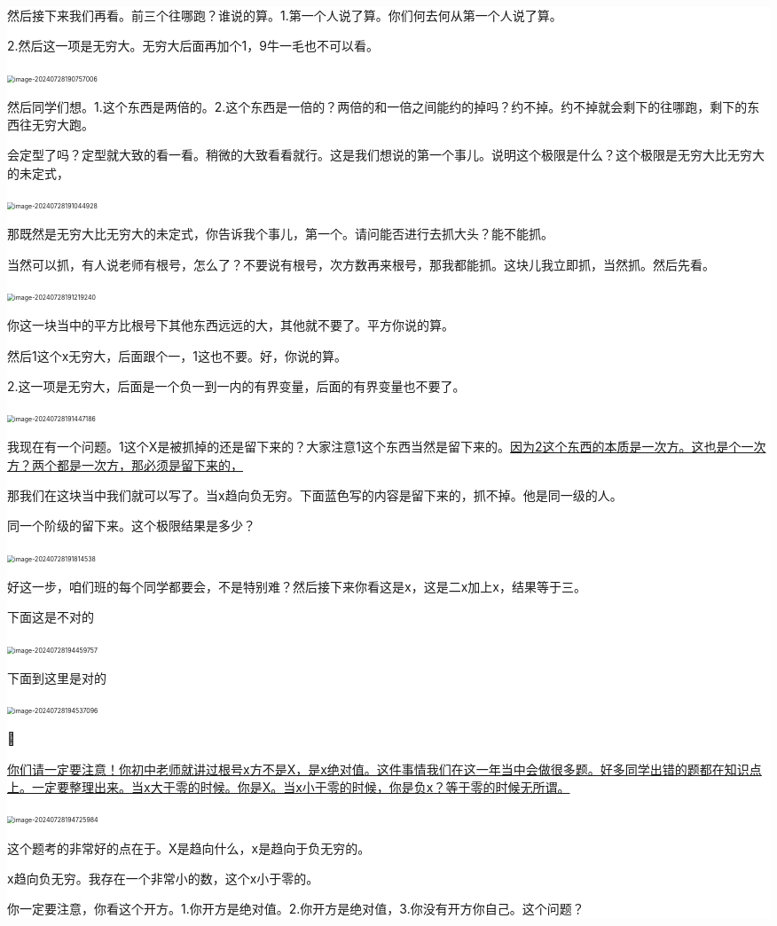 
然后接下来我们再看。前三个往哪跑？谁说的算。1.第一个人说了算。你们何去何从第一个人说了算。

2.然后这一项是无穷大。无穷大后面再加个1，9牛一毛也不可以看。

<img src="/Users/yuebinghui/Documents/program/github/note/images/image-20240728190757006.png" alt="image-20240728190757006" style="zoom:50%;" />


然后同学们想。1.这个东西是两倍的。2.这个东西是一倍的？两倍的和一倍之间能约的掉吗？约不掉。约不掉就会剩下的往哪跑，剩下的东西往无穷大跑。

会定型了吗？定型就大致的看一看。稍微的大致看看就行。这是我们想说的第一个事儿。说明这个极限是什么？这个极限是无穷大比无穷大的未定式，

<img src="/Users/yuebinghui/Documents/program/github/note/images/image-20240728191044928.png" alt="image-20240728191044928" style="zoom:50%;" />

那既然是无穷大比无穷大的未定式，你告诉我个事儿，第一个。请问能否进行去抓大头？能不能抓。

当然可以抓，有人说老师有根号，怎么了？不要说有根号，次方数再来根号，那我都能抓。这块儿我立即抓，当然抓。然后先看。

<img src="/Users/yuebinghui/Documents/program/github/note/images/image-20240728191219240.png" alt="image-20240728191219240" style="zoom:50%;" />

你这一块当中的平方比根号下其他东西远远的大，其他就不要了。平方你说的算。

然后1这个x无穷大，后面跟个一，1这也不要。好，你说的算。

2.这一项是无穷大，后面是一个负一到一内的有界变量，后面的有界变量也不要了。

<img src="/Users/yuebinghui/Documents/program/github/note/images/image-20240728191447186.png" alt="image-20240728191447186" style="zoom:50%;" />


我现在有一个问题。1这个X是被抓掉的还是留下来的？大家注意1这个东西当然是留下来的。<u>因为2这个东西的本质是一次方。这也是个一次方？两个都是一次方，那必须是留下来的，</u>

那我们在这块当中我们就可以写了。当x趋向负无穷。下面蓝色写的内容是留下来的，抓不掉。他是同一级的人。

同一个阶级的留下来。这个极限结果是多少？

<img src="/Users/yuebinghui/Documents/program/github/note/images/image-20240728191814538.png" alt="image-20240728191814538" style="zoom:50%;" />

好这一步，咱们班的每个同学都要会，不是特别难？然后接下来你看这是x，这是二x加上x，结果等于三。

下面这是不对的

<img src="/Users/yuebinghui/Documents/program/github/note/images/image-20240728194459757.png" alt="image-20240728194459757" style="zoom:50%;" />

下面到这里是对的

<img src="/Users/yuebinghui/Documents/program/github/note/images/image-20240728194537096.png" alt="image-20240728194537096" style="zoom:50%;" />

🌟

<u>你们请一定要注意！你初中老师就讲过根号x方不是X，是x绝对值。这件事情我们在这一年当中会做很多题。好多同学出错的题都在知识点上。一定要整理出来。当x大于零的时候。你是X。当x小于零的时候，你是负x？等于零的时候无所谓。</u>

<img src="/Users/yuebinghui/Documents/program/github/note/images/image-20240728194725984.png" alt="image-20240728194725984" style="zoom:50%;" />


这个题考的非常好的点在于。X是趋向什么，x是趋向于负无穷的。

x趋向负无穷。我存在一个非常小的数，这个x小于零的。

你一定要注意，你看这个开方。1.你开方是绝对值。2.你开方是绝对值，3.你没有开方你自己。这个问题？
